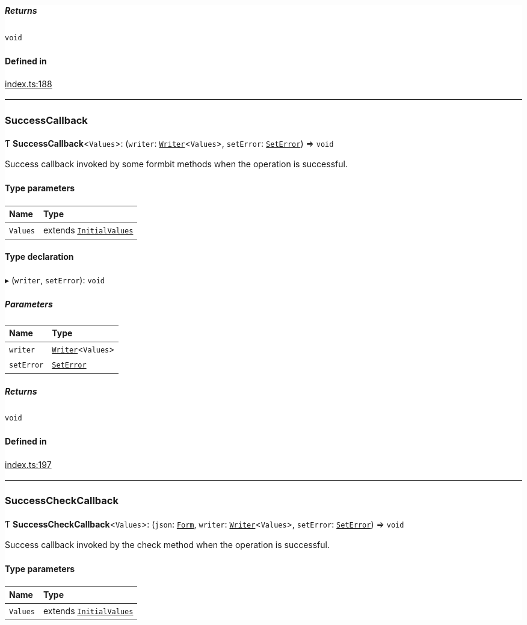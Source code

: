 ##### Returns

`void`

#### Defined in

[index.ts:188](https://github.com/radicalbit/formbit/blob/3d8c9e0/src/types/index.ts#L188)

___

### SuccessCallback

Ƭ **SuccessCallback**\<`Values`\>: (`writer`: [`Writer`](#writer)\<`Values`\>, `setError`: [`SetError`](#seterror)) => `void`

Success callback invoked by some formbit methods when the operation is successful.

#### Type parameters

| Name | Type |
| :------ | :------ |
| `Values` | extends [`InitialValues`](#initialvalues) |

#### Type declaration

▸ (`writer`, `setError`): `void`

##### Parameters

| Name | Type |
| :------ | :------ |
| `writer` | [`Writer`](#writer)\<`Values`\> |
| `setError` | [`SetError`](#seterror) |

##### Returns

`void`

#### Defined in

[index.ts:197](https://github.com/radicalbit/formbit/blob/3d8c9e0/src/types/index.ts#L197)

___

### SuccessCheckCallback

Ƭ **SuccessCheckCallback**\<`Values`\>: (`json`: [`Form`](#form), `writer`: [`Writer`](#writer)\<`Values`\>, `setError`: [`SetError`](#seterror)) => `void`

Success callback invoked by the check method when the operation is successful.

#### Type parameters

| Name | Type |
| :------ | :------ |
| `Values` | extends [`InitialValues`](#initialvalues) |
